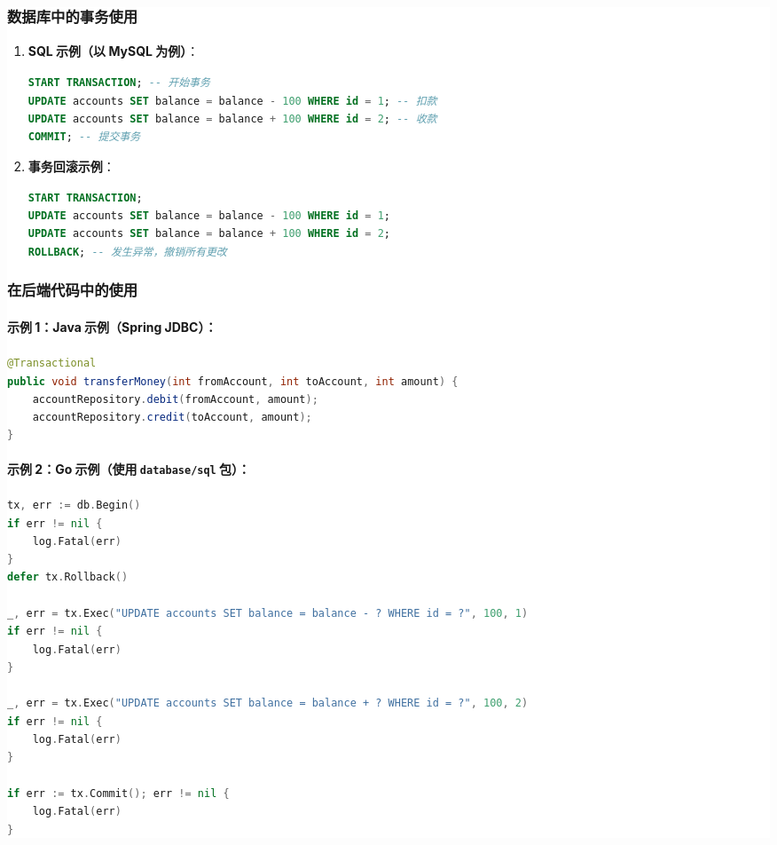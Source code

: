 ### **数据库中的事务使用**

1. **SQL 示例（以 MySQL 为例）**：

   ```sql
   START TRANSACTION; -- 开始事务
   UPDATE accounts SET balance = balance - 100 WHERE id = 1; -- 扣款
   UPDATE accounts SET balance = balance + 100 WHERE id = 2; -- 收款
   COMMIT; -- 提交事务
   ```

2. **事务回滚示例**：
   ```sql
   START TRANSACTION;
   UPDATE accounts SET balance = balance - 100 WHERE id = 1;
   UPDATE accounts SET balance = balance + 100 WHERE id = 2;
   ROLLBACK; -- 发生异常，撤销所有更改
   ```

### **在后端代码中的使用**

#### **示例 1：Java 示例（Spring JDBC）**：

```java
@Transactional
public void transferMoney(int fromAccount, int toAccount, int amount) {
    accountRepository.debit(fromAccount, amount);
    accountRepository.credit(toAccount, amount);
}
```

#### **示例 2：Go 示例（使用 `database/sql` 包）**：

```go
tx, err := db.Begin()
if err != nil {
    log.Fatal(err)
}
defer tx.Rollback()

_, err = tx.Exec("UPDATE accounts SET balance = balance - ? WHERE id = ?", 100, 1)
if err != nil {
    log.Fatal(err)
}

_, err = tx.Exec("UPDATE accounts SET balance = balance + ? WHERE id = ?", 100, 2)
if err != nil {
    log.Fatal(err)
}

if err := tx.Commit(); err != nil {
    log.Fatal(err)
}
```
